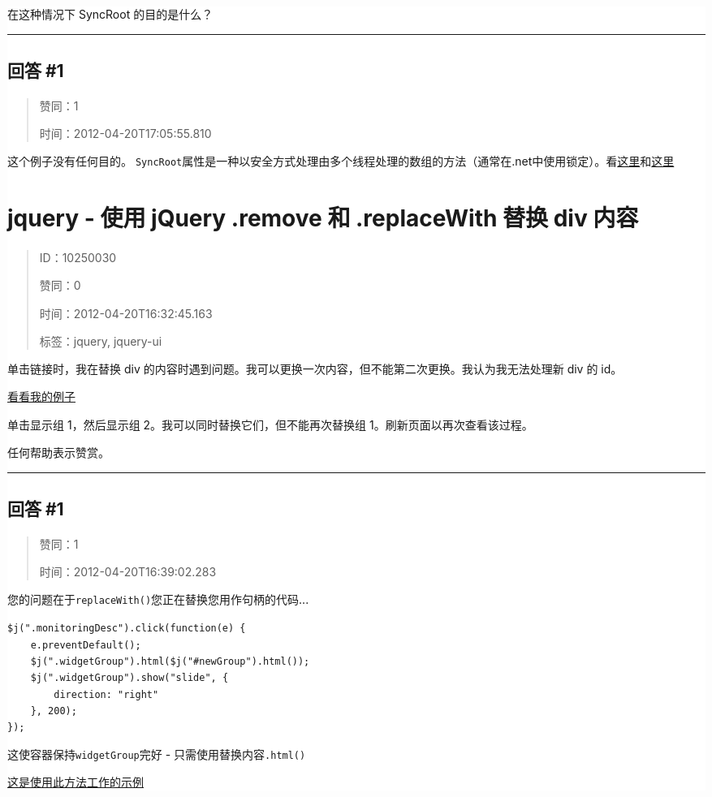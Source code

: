 在这种情况下 SyncRoot 的目的是什么？

* * *

## 回答 #1

> 赞同：1
> 
> 时间：2012-04-20T17:05:55.810

这个例子没有任何目的。 `SyncRoot`属性是一种以安全方式处理由多个线程处理的数组的方法（通常在.net中使用锁定）。看[这里](http://www.java2s.com/Code/CSharp/Collections-Data-Structure/ArraySyncRootPropertysynchronizeaccesstoanarray.htm)和[这里](http://msdn.microsoft.com/it-it/library/system.array.syncroot.aspx)

# jquery - 使用 jQuery .remove 和 .replaceWith 替换 div 内容

> ID：10250030
> 
> 赞同：0
> 
> 时间：2012-04-20T16:32:45.163
> 
> 标签：jquery, jquery-ui

单击链接时，我在替换 div 的内容时遇到问题。我可以更换一次内容，但不能第二次更换。我认为我无法处理新 div 的 id。

[看看我的例子](http://jsfiddle.net/piercebronkite/qL6gB/2/)

单击显示组 1，然后显示组 2。我可以同时替换它们，但不能再次替换组 1。刷新页面以再次查看该过程。

任何帮助表示赞赏。

* * *

## 回答 #1

> 赞同：1
> 
> 时间：2012-04-20T16:39:02.283

您的问题在于`replaceWith()`您正在替换您用作句柄的代码...

```
$j(".monitoringDesc").click(function(e) {
    e.preventDefault();
    $j(".widgetGroup").html($j("#newGroup").html());
    $j(".widgetGroup").show("slide", {
        direction: "right"
    }, 200);
}); 
```

这使容器保持`widgetGroup`完好 - 只需使用替换内容`.html()`

[这是使用此方法工作的示例](http://jsfiddle.net/qL6gB/5/)
